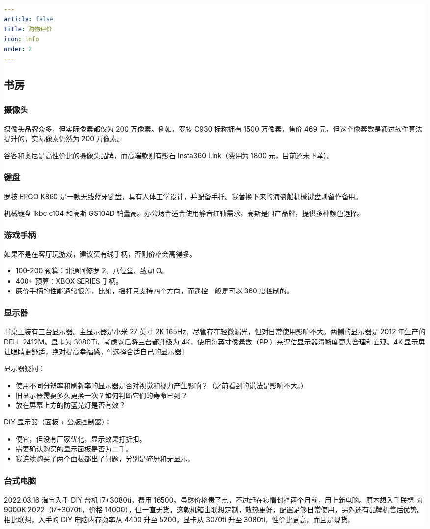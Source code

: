 ```yaml
---
article: false
title: 购物评价
icon: info
order: 2
---
```


## 书房

### 摄像头

摄像头品牌众多，但实际像素都仅为 200 万像素。例如，罗技 C930 标称拥有 1500 万像素，售价 469 元，但这个像素数是通过软件算法提升的，实际像素仍然为 200 万像素。

谷客和奥尼是高性价比的摄像头品牌，而高端款则有影石 Insta360 Link（费用为 1800 元，目前还未下单）。

### 键盘

罗技 ERGO K860 是一款无线蓝牙键盘，具有人体工学设计，并配备手托。我替换下来的海盗船机械键盘则留作备用。

机械键盘 ikbc c104 和高斯 GS104D 销量高。办公场合适合使用静音红轴需求。高斯是国产品牌，提供多种颜色选择。

### 游戏手柄

如果不是在客厅玩游戏，建议买有线手柄，否则价格会高得多。

- 100-200 预算：北通阿修罗 2、八位堂、致动 O。
- 400+ 预算：XBOX SERIES 手柄。
- 廉价手柄的性能通常很差，比如，摇杆只支持四个方向，而遥控一般是可以 360 度控制的。

### 显示器

书桌上装有三台显示器。主显示器是小米 27 英寸 2K 165Hz，尽管存在轻微漏光，但对日常使用影响不大。两侧的显示器是 2012 年生产的 DELL 2412M。显卡为 3080Ti，考虑以后将三台都升级为 4K，使用每英寸像素数（PPI）来评估显示器清晰度更为合理和直观。4K 显示屏让眼睛更舒适，绝对提高幸福感。^[[选择合适自己的显示器](https://sspai.com/prime/story/display-04-buyingguide-01)]

显示器疑问：

- 使用不同分辨率和刷新率的显示器是否对视觉和视力产生影响？（之前看到的说法是影响不大。）
- 旧显示器需要多久更换一次？如何判断它们的寿命已到？
- 放在屏幕上方的防蓝光灯是否有效？

DIY 显示器（面板 + 公版控制器）：

- 便宜，但没有厂家优化，显示效果打折扣。
- 需要确认购买的显示面板是否为二手。
- 我连续购买了两个面板都出了问题，分别是碎屏和无显示。

### 台式电脑

2022.03.16 淘宝入手 DIY 台机 i7+3080ti，费用 16500。虽然价格贵了点，不过赶在疫情封控两个月前，用上新电脑。原本想入手联想 刃 9000K 2022（i7+3070ti，价格 14000），但一直无货。这款机箱由联想定制，散热更好，配置足够日常使用，另外还有品牌机售后优势。相比联想，入手的 DIY 电脑内存频率从 4400 升至 5200，显卡从 3070ti 升至 3080ti，性价比更高，而且是现货。
